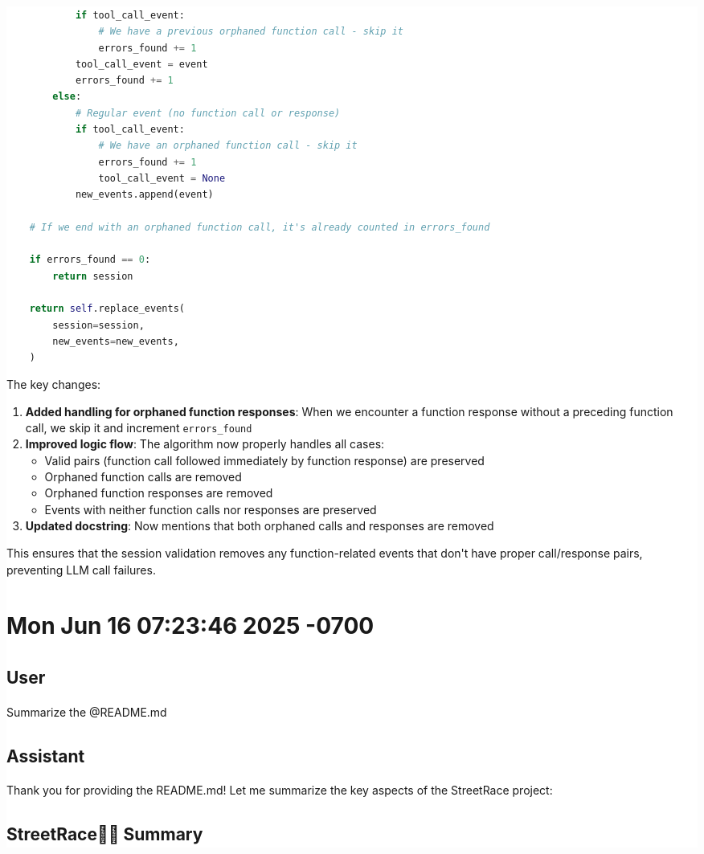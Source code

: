 ```python
            if tool_call_event:
                # We have a previous orphaned function call - skip it
                errors_found += 1
            tool_call_event = event
            errors_found += 1
        else:
            # Regular event (no function call or response)
            if tool_call_event:
                # We have an orphaned function call - skip it
                errors_found += 1
                tool_call_event = None
            new_events.append(event)

    # If we end with an orphaned function call, it's already counted in errors_found
    
    if errors_found == 0:
        return session
    
    return self.replace_events(
        session=session,
        new_events=new_events,
    )
```

The key changes:
1. **Added handling for orphaned function responses**: When we encounter a function response without a preceding function call, we skip it and increment `errors_found`
2. **Improved logic flow**: The algorithm now properly handles all cases:
   - Valid pairs (function call followed immediately by function response) are preserved
   - Orphaned function calls are removed
   - Orphaned function responses are removed
   - Events with neither function calls nor responses are preserved
3. **Updated docstring**: Now mentions that both orphaned calls and responses are removed

This ensures that the session validation removes any function-related events that don't have proper call/response pairs, preventing LLM call failures.


# Mon Jun 16 07:23:46 2025 -0700

## User

Summarize the @README.md

## Assistant

Thank you for providing the README.md! Let me summarize the key aspects of the StreetRace project:

## StreetRace🚗💨 Summary

